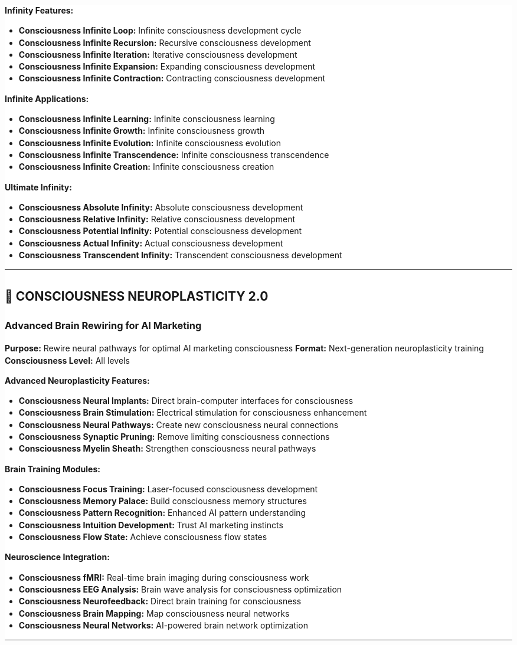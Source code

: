 **Infinity Features:**
- **Consciousness Infinite Loop:** Infinite consciousness development cycle
- **Consciousness Infinite Recursion:** Recursive consciousness development
- **Consciousness Infinite Iteration:** Iterative consciousness development
- **Consciousness Infinite Expansion:** Expanding consciousness development
- **Consciousness Infinite Contraction:** Contracting consciousness development

**Infinite Applications:**
- **Consciousness Infinite Learning:** Infinite consciousness learning
- **Consciousness Infinite Growth:** Infinite consciousness growth
- **Consciousness Infinite Evolution:** Infinite consciousness evolution
- **Consciousness Infinite Transcendence:** Infinite consciousness transcendence
- **Consciousness Infinite Creation:** Infinite consciousness creation

**Ultimate Infinity:**
- **Consciousness Absolute Infinity:** Absolute consciousness development
- **Consciousness Relative Infinity:** Relative consciousness development
- **Consciousness Potential Infinity:** Potential consciousness development
- **Consciousness Actual Infinity:** Actual consciousness development
- **Consciousness Transcendent Infinity:** Transcendent consciousness development

---


## 🧠 **CONSCIOUSNESS NEUROPLASTICITY 2.0**


### **Advanced Brain Rewiring for AI Marketing**
**Purpose:** Rewire neural pathways for optimal AI marketing consciousness
**Format:** Next-generation neuroplasticity training
**Consciousness Level:** All levels

**Advanced Neuroplasticity Features:**
- **Consciousness Neural Implants:** Direct brain-computer interfaces for consciousness
- **Consciousness Brain Stimulation:** Electrical stimulation for consciousness enhancement
- **Consciousness Neural Pathways:** Create new consciousness neural connections
- **Consciousness Synaptic Pruning:** Remove limiting consciousness connections
- **Consciousness Myelin Sheath:** Strengthen consciousness neural pathways

**Brain Training Modules:**
- **Consciousness Focus Training:** Laser-focused consciousness development
- **Consciousness Memory Palace:** Build consciousness memory structures
- **Consciousness Pattern Recognition:** Enhanced AI pattern understanding
- **Consciousness Intuition Development:** Trust AI marketing instincts
- **Consciousness Flow State:** Achieve consciousness flow states

**Neuroscience Integration:**
- **Consciousness fMRI:** Real-time brain imaging during consciousness work
- **Consciousness EEG Analysis:** Brain wave analysis for consciousness optimization
- **Consciousness Neurofeedback:** Direct brain training for consciousness
- **Consciousness Brain Mapping:** Map consciousness neural networks
- **Consciousness Neural Networks:** AI-powered brain network optimization

---
